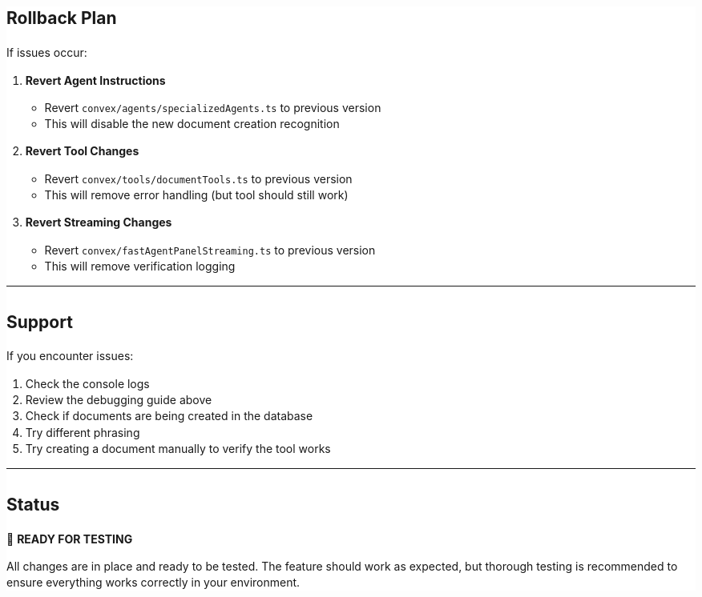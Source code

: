 ## Rollback Plan

If issues occur:

1. **Revert Agent Instructions**
   - Revert `convex/agents/specializedAgents.ts` to previous version
   - This will disable the new document creation recognition

2. **Revert Tool Changes**
   - Revert `convex/tools/documentTools.ts` to previous version
   - This will remove error handling (but tool should still work)

3. **Revert Streaming Changes**
   - Revert `convex/fastAgentPanelStreaming.ts` to previous version
   - This will remove verification logging

---

## Support

If you encounter issues:

1. Check the console logs
2. Review the debugging guide above
3. Check if documents are being created in the database
4. Try different phrasing
5. Try creating a document manually to verify the tool works

---

## Status

🚀 **READY FOR TESTING**

All changes are in place and ready to be tested. The feature should work as expected, but thorough testing is recommended to ensure everything works correctly in your environment.

